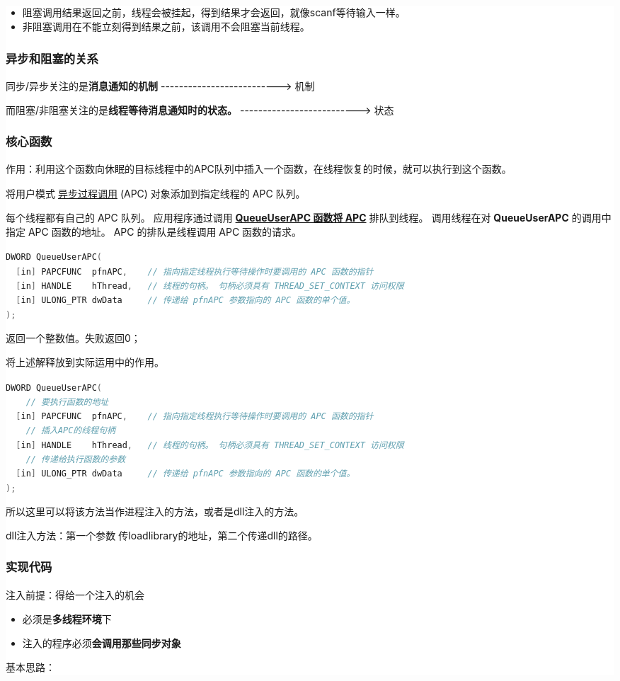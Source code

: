 - 阻塞调用结果返回之前，线程会被挂起，得到结果才会返回，就像scanf等待输入一样。
- 非阻塞调用在不能立刻得到结果之前，该调用不会阻塞当前线程。

### 异步和阻塞的关系

同步/异步关注的是**消息通知的机制** --------------------------> 机制

而阻塞/非阻塞关注的是**线程等待消息通知时的状态。** --------------------------> 状态



### 核心函数

作用：利用这个函数向休眠的目标线程中的APC队列中插入一个函数，在线程恢复的时候，就可以执行到这个函数。

将用户模式 [异步过程调用](https://learn.microsoft.com/zh-cn/windows/win32/sync/asynchronous-procedure-calls) (APC) 对象添加到指定线程的 APC 队列。

每个线程都有自己的 APC 队列。 应用程序通过调用 [**QueueUserAPC 函数将 APC**](https://learn.microsoft.com/zh-cn/windows/win32/api/processthreadsapi/nf-processthreadsapi-queueuserapc) 排队到线程。 调用线程在对 **QueueUserAPC** 的调用中指定 APC 函数的地址。 APC 的排队是线程调用 APC 函数的请求。

```c
DWORD QueueUserAPC(
  [in] PAPCFUNC  pfnAPC,	// 指向指定线程执行等待操作时要调用的 APC 函数的指针
  [in] HANDLE    hThread,	// 线程的句柄。 句柄必须具有 THREAD_SET_CONTEXT 访问权限
  [in] ULONG_PTR dwData		// 传递给 pfnAPC 参数指向的 APC 函数的单个值。
);
```

返回一个整数值。失败返回0；

将上述解释放到实际运用中的作用。

```c
DWORD QueueUserAPC(
    // 要执行函数的地址
  [in] PAPCFUNC  pfnAPC,	// 指向指定线程执行等待操作时要调用的 APC 函数的指针
    // 插入APC的线程句柄
  [in] HANDLE    hThread,	// 线程的句柄。 句柄必须具有 THREAD_SET_CONTEXT 访问权限
    // 传递给执行函数的参数
  [in] ULONG_PTR dwData		// 传递给 pfnAPC 参数指向的 APC 函数的单个值。
);
```

所以这里可以将该方法当作进程注入的方法，或者是dll注入的方法。

dll注入方法：第一个参数 传loadlibrary的地址，第二个传递dll的路径。

### 实现代码

注入前提：得给一个注入的机会

- 必须是**多线程环境**下

- 注入的程序必须**会调用那些同步对象**

基本思路：
